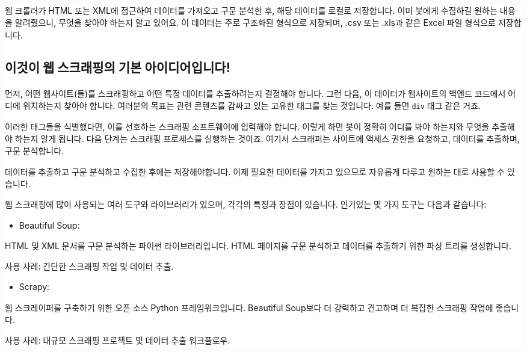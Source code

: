 웹 크롤러가 HTML 또는 XML에 접근하여 데이터를 가져오고 구문 분석한 후, 해당 데이터를 로컬로 저장합니다. 이미 봇에게 수집하길 원하는 내용을 알려줬으니, 무엇을 찾아야 하는지 알고 있어요. 이 데이터는 주로 구조화된 형식으로 저장되며, .csv 또는 .xls과 같은 Excel 파일 형식으로 저장합니다.

## 이것이 웹 스크래핑의 기본 아이디어입니다!

먼저, 어떤 웹사이트(들)를 스크래핑하고 어떤 특정 데이터를 추출하려는지 결정해야 합니다. 그런 다음, 이 데이터가 웹사이트의 백엔드 코드에서 어디에 위치하는지 찾아야 합니다. 여러분의 목표는 관련 콘텐츠를 감싸고 있는 고유한 태그를 찾는 것입니다. 예를 들면 `div` 태그 같은 거죠.

이러한 태그들을 식별했다면, 이를 선호하는 스크래핑 소프트웨어에 입력해야 합니다. 이렇게 하면 봇이 정확히 어디를 봐야 하는지와 무엇을 추출해야 하는지 알게 됩니다. 다음 단계는 스크래핑 프로세스를 실행하는 것이죠. 여기서 스크래퍼는 사이트에 액세스 권한을 요청하고, 데이터를 추출하며, 구문 분석합니다.



<ins class="adsbygoogle"
     style="display:block"
     data-ad-client="ca-pub-4877378276818686"
     data-ad-slot="1107185301"
     data-ad-format="auto"
     data-full-width-responsive="true"></ins>

<script>
     (adsbygoogle = window.adsbygoogle || []).push({});
</script>

데이터를 추출하고 구문 분석하고 수집한 후에는 저장해야합니다. 이제 필요한 데이터를 가지고 있으므로 자유롭게 다루고 원하는 대로 사용할 수 있습니다.

웹 스크래핑에 많이 사용되는 여러 도구와 라이브러리가 있으며, 각각의 특징과 장점이 있습니다. 인기있는 몇 가지 도구는 다음과 같습니다:

- Beautiful Soup:

HTML 및 XML 문서를 구문 분석하는 파이썬 라이브러리입니다. HTML 페이지를 구문 분석하고 데이터를 추출하기 위한 파싱 트리를 생성합니다.



<ins class="adsbygoogle"
     style="display:block"
     data-ad-client="ca-pub-4877378276818686"
     data-ad-slot="1107185301"
     data-ad-format="auto"
     data-full-width-responsive="true"></ins>

<script>
     (adsbygoogle = window.adsbygoogle || []).push({});
</script>

사용 사례: 간단한 스크래핑 작업 및 데이터 추출.

- Scrapy:

웹 스크레이퍼를 구축하기 위한 오픈 소스 Python 프레임워크입니다. Beautiful Soup보다 더 강력하고 견고하며 더 복잡한 스크래핑 작업에 좋습니다.

사용 사례: 대규모 스크래핑 프로젝트 및 데이터 추출 워크플로우.



<ins class="adsbygoogle"
     style="display:block"
     data-ad-client="ca-pub-4877378276818686"
     data-ad-slot="1107185301"
     data-ad-format="auto"
     data-full-width-responsive="true"></ins>
